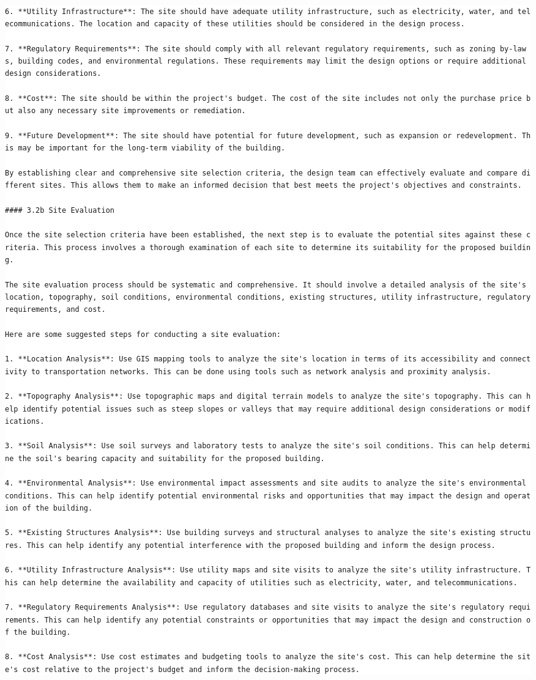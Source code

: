 ```
6. **Utility Infrastructure**: The site should have adequate utility infrastructure, such as electricity, water, and telecommunications. The location and capacity of these utilities should be considered in the design process.

7. **Regulatory Requirements**: The site should comply with all relevant regulatory requirements, such as zoning by-laws, building codes, and environmental regulations. These requirements may limit the design options or require additional design considerations.

8. **Cost**: The site should be within the project's budget. The cost of the site includes not only the purchase price but also any necessary site improvements or remediation.

9. **Future Development**: The site should have potential for future development, such as expansion or redevelopment. This may be important for the long-term viability of the building.

By establishing clear and comprehensive site selection criteria, the design team can effectively evaluate and compare different sites. This allows them to make an informed decision that best meets the project's objectives and constraints.

#### 3.2b Site Evaluation

Once the site selection criteria have been established, the next step is to evaluate the potential sites against these criteria. This process involves a thorough examination of each site to determine its suitability for the proposed building.

The site evaluation process should be systematic and comprehensive. It should involve a detailed analysis of the site's location, topography, soil conditions, environmental conditions, existing structures, utility infrastructure, regulatory requirements, and cost.

Here are some suggested steps for conducting a site evaluation:

1. **Location Analysis**: Use GIS mapping tools to analyze the site's location in terms of its accessibility and connectivity to transportation networks. This can be done using tools such as network analysis and proximity analysis.

2. **Topography Analysis**: Use topographic maps and digital terrain models to analyze the site's topography. This can help identify potential issues such as steep slopes or valleys that may require additional design considerations or modifications.

3. **Soil Analysis**: Use soil surveys and laboratory tests to analyze the site's soil conditions. This can help determine the soil's bearing capacity and suitability for the proposed building.

4. **Environmental Analysis**: Use environmental impact assessments and site audits to analyze the site's environmental conditions. This can help identify potential environmental risks and opportunities that may impact the design and operation of the building.

5. **Existing Structures Analysis**: Use building surveys and structural analyses to analyze the site's existing structures. This can help identify any potential interference with the proposed building and inform the design process.

6. **Utility Infrastructure Analysis**: Use utility maps and site visits to analyze the site's utility infrastructure. This can help determine the availability and capacity of utilities such as electricity, water, and telecommunications.

7. **Regulatory Requirements Analysis**: Use regulatory databases and site visits to analyze the site's regulatory requirements. This can help identify any potential constraints or opportunities that may impact the design and construction of the building.

8. **Cost Analysis**: Use cost estimates and budgeting tools to analyze the site's cost. This can help determine the site's cost relative to the project's budget and inform the decision-making process.

```